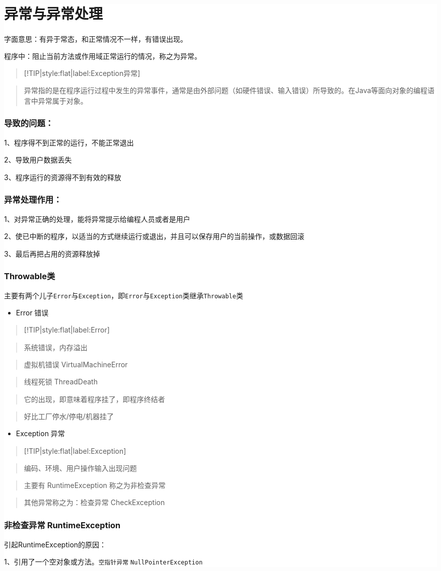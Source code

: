 # 异常与异常处理

字面意思：有异于常态，和正常情况不一样，有错误出现。

程序中：阻止当前方法或作用域正常运行的情况，称之为异常。

> [!TIP|style:flat|label:Exception异常]

> 异常指的是在程序运行过程中发生的异常事件，通常是由外部问题（如硬件错误、输入错误）所导致的。在Java等面向对象的编程语言中异常属于对象。

### 导致的问题：

1、程序得不到正常的运行，不能正常退出

2、导致用户数据丢失

3、程序运行的资源得不到有效的释放

### 异常处理作用：

1、对异常正确的处理，能将异常提示给编程人员或者是用户

2、使已中断的程序，以适当的方式继续运行或退出，并且可以保存用户的当前操作，或数据回滚

3、最后再把占用的资源释放掉

### Throwable类

主要有两个儿子`Error`与`Exception`，即`Error`与`Exception`类继承`Throwable`类

* Error 错误

> [!TIP|style:flat|label:Error]

> 系统错误，内存溢出

> 虚拟机错误 VirtualMachineError

> 线程死锁 ThreadDeath

> 它的出现，即意味着程序挂了，即程序终结者

> 好比工厂停水/停电/机器挂了

* Exception 异常

> [!TIP|style:flat|label:Exception]

> 编码、环境、用户操作输入出现问题

> 主要有 RuntimeException 称之为非检查异常

> 其他异常称之为：检查异常 CheckException

### 非检查异常 RuntimeException

引起RuntimeException的原因：

1、引用了一个空对象或方法。`空指针异常` `NullPointerException`
